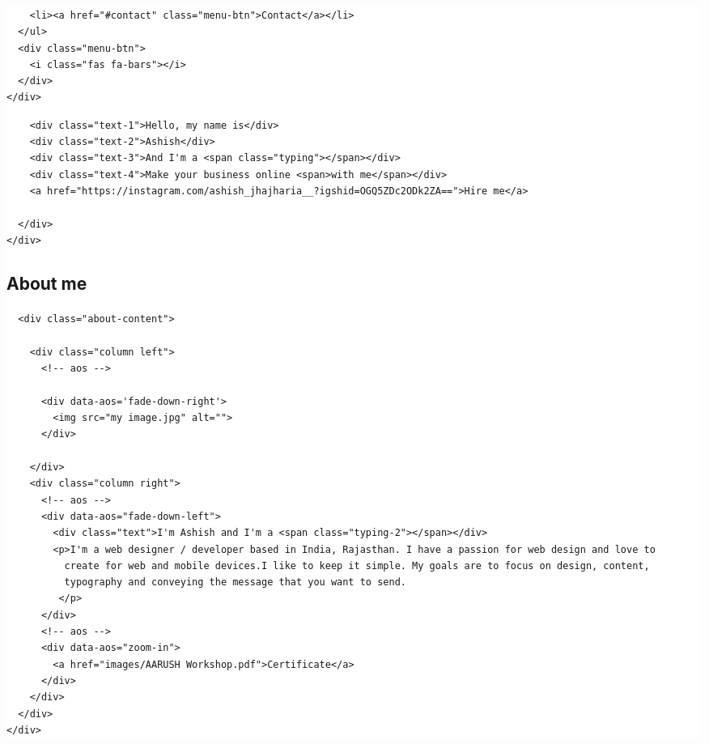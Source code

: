         <li><a href="#contact" class="menu-btn">Contact</a></li>
      </ul>
      <div class="menu-btn">
        <i class="fas fa-bars"></i>
      </div>
    </div>
  </nav>

  
  <section class="home" id="home">
    <div class="max-width">
      <div class="home-content">

        <div class="text-1">Hello, my name is</div>
        <div class="text-2">Ashish</div>
        <div class="text-3">And I'm a <span class="typing"></span></div>
        <div class="text-4">Make your business online <span>with me</span></div>
        <a href="https://instagram.com/ashish_jhajharia__?igshid=OGQ5ZDc2ODk2ZA==">Hire me</a>

      </div>
    </div>
  </section>

  
  <section class="about" id="about">
    <div class="max-width">
      <!-- aso -->
      <div data-aos="zoom-in-down" data-aos-duration="1000">
        <h2 class="title">About me</h2>
      </div>

      <div class="about-content">

        <div class="column left">
          <!-- aos -->

          <div data-aos='fade-down-right'>
            <img src="my image.jpg" alt="">
          </div>

        </div>
        <div class="column right">
          <!-- aos -->
          <div data-aos="fade-down-left">
            <div class="text">I'm Ashish and I'm a <span class="typing-2"></span></div>
            <p>I'm a web designer / developer based in India, Rajasthan. I have a passion for web design and love to
              create for web and mobile devices.I like to keep it simple. My goals are to focus on design, content,
              typography and conveying the message that you want to send. 
             </p>
          </div>
          <!-- aos -->
          <div data-aos="zoom-in">
            <a href="images/AARUSH Workshop.pdf">Certificate</a>
          </div>
        </div>
      </div>
    </div>
  </section>
